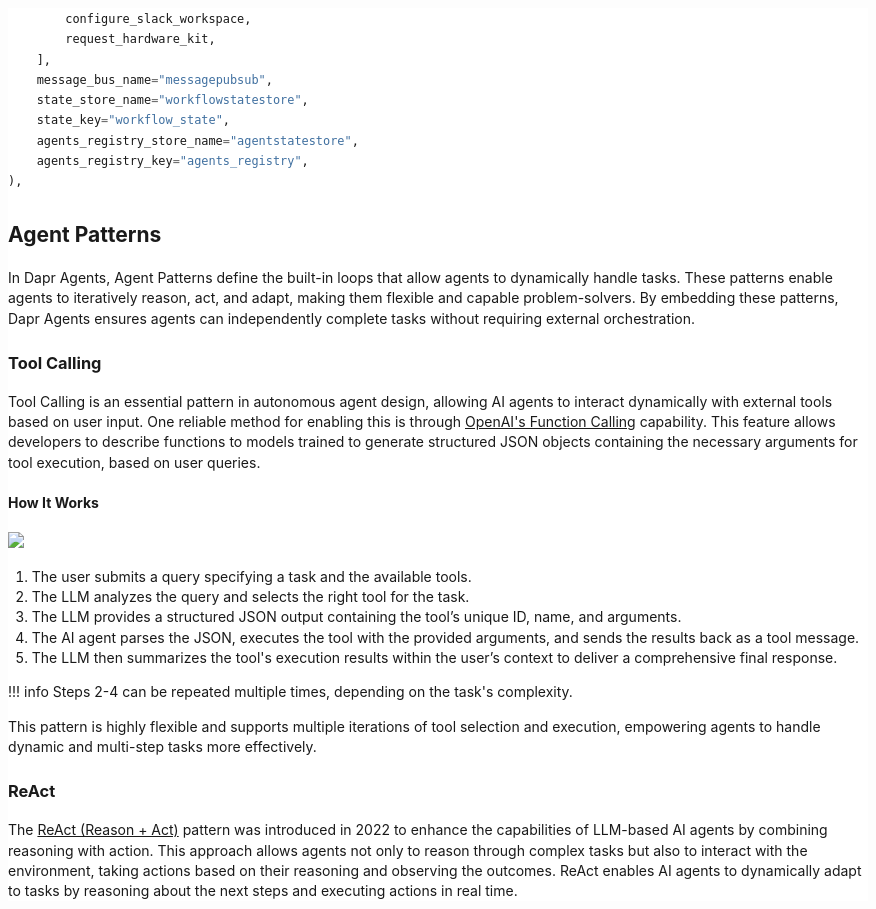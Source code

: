 ```python
        configure_slack_workspace,
        request_hardware_kit,
    ],
    message_bus_name="messagepubsub",
    state_store_name="workflowstatestore",
    state_key="workflow_state",
    agents_registry_store_name="agentstatestore",
    agents_registry_key="agents_registry",
),
```

## Agent Patterns

In Dapr Agents, Agent Patterns define the built-in loops that allow agents to dynamically handle tasks. These patterns enable agents to iteratively reason, act, and adapt, making them flexible and capable problem-solvers. By embedding these patterns, Dapr Agents ensures agents can independently complete tasks without requiring external orchestration.

### Tool Calling

Tool Calling is an essential pattern in autonomous agent design, allowing AI agents to interact dynamically with external tools based on user input. One reliable method for enabling this is through [OpenAI's Function Calling](https://platform.openai.com/docs/guides/function-calling) capability. This feature allows developers to describe functions to models trained to generate structured JSON objects containing the necessary arguments for tool execution, based on user queries.

#### How It Works

![](../img/concepts_agents_toolcall_flow.png)

1. The user submits a query specifying a task and the available tools.
2. The LLM analyzes the query and selects the right tool for the task.
3. The LLM provides a structured JSON output containing the tool’s unique ID, name, and arguments.
4. The AI agent parses the JSON, executes the tool with the provided arguments, and sends the results back as a tool message.
5. The LLM then summarizes the tool's execution results within the user’s context to deliver a comprehensive final response.

!!! info
    Steps 2-4 can be repeated multiple times, depending on the task's complexity.

This pattern is highly flexible and supports multiple iterations of tool selection and execution, empowering agents to handle dynamic and multi-step tasks more effectively.

### ReAct

The [ReAct (Reason + Act)](https://arxiv.org/pdf/2210.03629.pdf) pattern was introduced in 2022 to enhance the capabilities of LLM-based AI agents by combining reasoning with action. This approach allows agents not only to reason through complex tasks but also to interact with the environment, taking actions based on their reasoning and observing the outcomes. ReAct enables AI agents to dynamically adapt to tasks by reasoning about the next steps and executing actions in real time.
